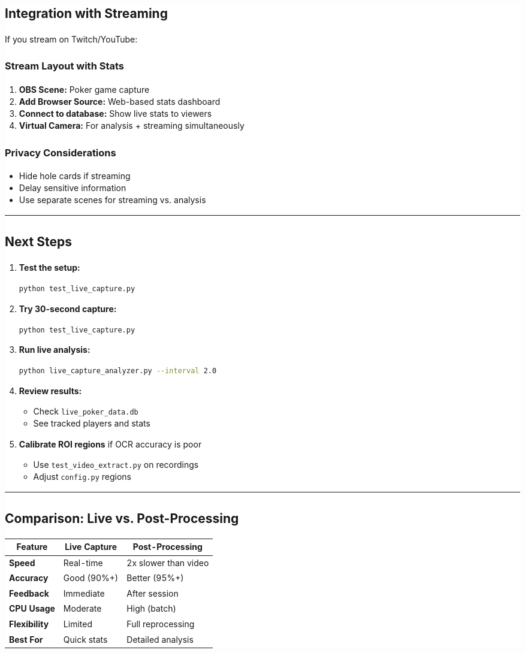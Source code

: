 ## Integration with Streaming

If you stream on Twitch/YouTube:

### Stream Layout with Stats
1. **OBS Scene:** Poker game capture
2. **Add Browser Source:** Web-based stats dashboard
3. **Connect to database:** Show live stats to viewers
4. **Virtual Camera:** For analysis + streaming simultaneously

### Privacy Considerations
- Hide hole cards if streaming
- Delay sensitive information
- Use separate scenes for streaming vs. analysis

---

## Next Steps

1. **Test the setup:**
   ```bash
   python test_live_capture.py
   ```

2. **Try 30-second capture:**
   ```bash
   python test_live_capture.py
   ```

3. **Run live analysis:**
   ```bash
   python live_capture_analyzer.py --interval 2.0
   ```

4. **Review results:**
   - Check `live_poker_data.db`
   - See tracked players and stats

5. **Calibrate ROI regions** if OCR accuracy is poor
   - Use `test_video_extract.py` on recordings
   - Adjust `config.py` regions

---

## Comparison: Live vs. Post-Processing

| Feature | Live Capture | Post-Processing |
|---------|-------------|-----------------|
| **Speed** | Real-time | 2x slower than video |
| **Accuracy** | Good (90%+) | Better (95%+) |
| **Feedback** | Immediate | After session |
| **CPU Usage** | Moderate | High (batch) |
| **Flexibility** | Limited | Full reprocessing |
| **Best For** | Quick stats | Detailed analysis |
